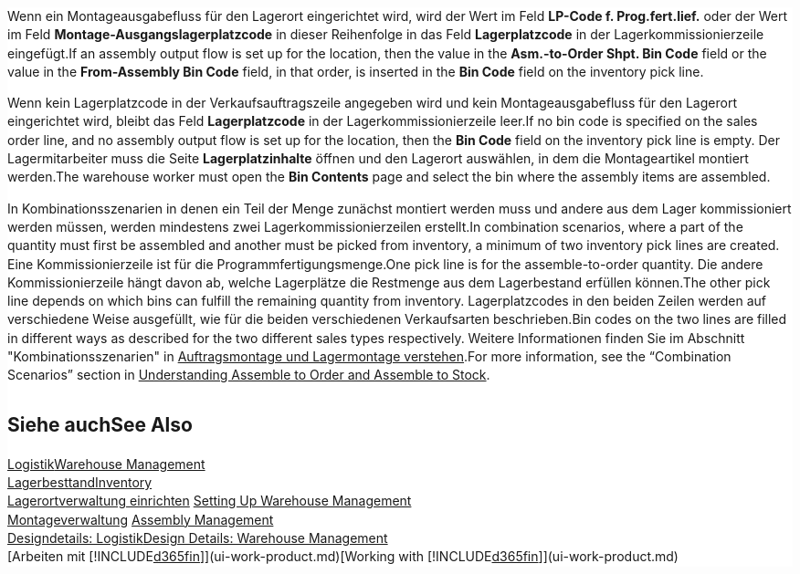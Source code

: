 <span data-ttu-id="b83b6-183">Wenn ein Montageausgabefluss für den Lagerort eingerichtet wird, wird der Wert im Feld **LP-Code f. Prog.fert.lief.** oder der Wert im Feld **Montage-Ausgangslagerplatzcode** in dieser Reihenfolge in das Feld **Lagerplatzcode** in der Lagerkommissionierzeile eingefügt.</span><span class="sxs-lookup"><span data-stu-id="b83b6-183">If an assembly output flow is set up for the location, then the value in the **Asm.-to-Order Shpt. Bin Code** field or the value in the **From-Assembly Bin Code** field, in that order, is inserted in the **Bin Code** field on the inventory pick line.</span></span>

<span data-ttu-id="b83b6-184">Wenn kein Lagerplatzcode in der Verkaufsauftragszeile angegeben wird und kein Montageausgabefluss für den Lagerort eingerichtet wird, bleibt das Feld **Lagerplatzcode** in der Lagerkommissionierzeile leer.</span><span class="sxs-lookup"><span data-stu-id="b83b6-184">If no bin code is specified on the sales order line, and no assembly output flow is set up for the location, then the **Bin Code** field on the inventory pick line is empty.</span></span> <span data-ttu-id="b83b6-185">Der Lagermitarbeiter muss die Seite **Lagerplatzinhalte** öffnen und den Lagerort auswählen, in dem die Montageartikel montiert werden.</span><span class="sxs-lookup"><span data-stu-id="b83b6-185">The warehouse worker must open the **Bin Contents** page and select the bin where the assembly items are assembled.</span></span>

<span data-ttu-id="b83b6-186">In Kombinationsszenarien in denen ein Teil der Menge zunächst montiert werden muss und andere aus dem Lager kommissioniert werden müssen, werden mindestens zwei Lagerkommissionierzeilen erstellt.</span><span class="sxs-lookup"><span data-stu-id="b83b6-186">In combination scenarios, where a part of the quantity must first be assembled and another must be picked from inventory, a minimum of two inventory pick lines are created.</span></span> <span data-ttu-id="b83b6-187">Eine Kommissionierzeile ist für die Programmfertigungsmenge.</span><span class="sxs-lookup"><span data-stu-id="b83b6-187">One pick line is for the assemble-to-order quantity.</span></span> <span data-ttu-id="b83b6-188">Die andere Kommissionierzeile hängt davon ab, welche Lagerplätze die Restmenge aus dem Lagerbestand erfüllen können.</span><span class="sxs-lookup"><span data-stu-id="b83b6-188">The other pick line depends on which bins can fulfill the remaining quantity from inventory.</span></span> <span data-ttu-id="b83b6-189">Lagerplatzcodes in den beiden Zeilen werden auf verschiedene Weise ausgefüllt, wie für die beiden verschiedenen Verkaufsarten beschrieben.</span><span class="sxs-lookup"><span data-stu-id="b83b6-189">Bin codes on the two lines are filled in different ways as described for the two different sales types respectively.</span></span> <span data-ttu-id="b83b6-190">Weitere Informationen finden Sie im Abschnitt "Kombinationsszenarien" in [Auftragsmontage und Lagermontage verstehen](assembly-assemble-to-order-or-assemble-to-stock.md).</span><span class="sxs-lookup"><span data-stu-id="b83b6-190">For more information, see the “Combination Scenarios” section in [Understanding Assemble to Order and Assemble to Stock](assembly-assemble-to-order-or-assemble-to-stock.md).</span></span>

## <a name="see-also"></a><span data-ttu-id="b83b6-191">Siehe auch</span><span class="sxs-lookup"><span data-stu-id="b83b6-191">See Also</span></span>  
[<span data-ttu-id="b83b6-192">Logistik</span><span class="sxs-lookup"><span data-stu-id="b83b6-192">Warehouse Management</span></span>](warehouse-manage-warehouse.md)  
[<span data-ttu-id="b83b6-193">Lagerbesttand</span><span class="sxs-lookup"><span data-stu-id="b83b6-193">Inventory</span></span>](inventory-manage-inventory.md)  
<span data-ttu-id="b83b6-194">[Lagerortverwaltung einrichten](warehouse-setup-warehouse.md)   </span><span class="sxs-lookup"><span data-stu-id="b83b6-194">[Setting Up Warehouse Management](warehouse-setup-warehouse.md)   </span></span>  
<span data-ttu-id="b83b6-195">[Montageverwaltung](assembly-assemble-items.md)  </span><span class="sxs-lookup"><span data-stu-id="b83b6-195">[Assembly Management](assembly-assemble-items.md)  </span></span>  
[<span data-ttu-id="b83b6-196">Designdetails: Logistik</span><span class="sxs-lookup"><span data-stu-id="b83b6-196">Design Details: Warehouse Management</span></span>](design-details-warehouse-management.md)  
<span data-ttu-id="b83b6-197">[Arbeiten mit [!INCLUDE[d365fin](includes/d365fin_md.md)]](ui-work-product.md)</span><span class="sxs-lookup"><span data-stu-id="b83b6-197">[Working with [!INCLUDE[d365fin](includes/d365fin_md.md)]](ui-work-product.md)</span></span>


